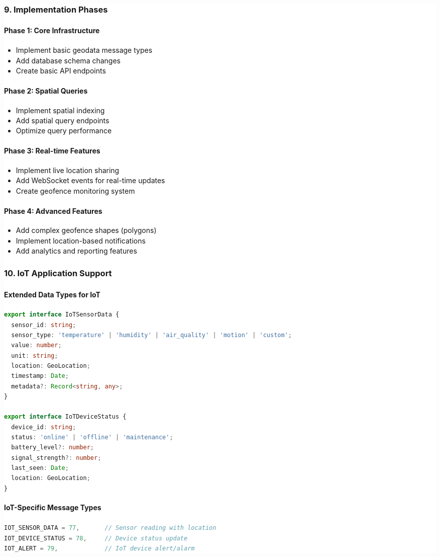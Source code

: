 ### 9. Implementation Phases

#### Phase 1: Core Infrastructure
- Implement basic geodata message types
- Add database schema changes
- Create basic API endpoints

#### Phase 2: Spatial Queries
- Implement spatial indexing
- Add spatial query endpoints
- Optimize query performance

#### Phase 3: Real-time Features
- Implement live location sharing
- Add WebSocket events for real-time updates
- Create geofence monitoring system

#### Phase 4: Advanced Features
- Add complex geofence shapes (polygons)
- Implement location-based notifications
- Add analytics and reporting features

### 10. IoT Application Support

#### Extended Data Types for IoT
```typescript
export interface IoTSensorData {
  sensor_id: string;
  sensor_type: 'temperature' | 'humidity' | 'air_quality' | 'motion' | 'custom';
  value: number;
  unit: string;
  location: GeoLocation;
  timestamp: Date;
  metadata?: Record<string, any>;
}

export interface IoTDeviceStatus {
  device_id: string;
  status: 'online' | 'offline' | 'maintenance';
  battery_level?: number;
  signal_strength?: number;
  last_seen: Date;
  location: GeoLocation;
}
```

#### IoT-Specific Message Types
```typescript
IOT_SENSOR_DATA = 77,       // Sensor reading with location
IOT_DEVICE_STATUS = 78,     // Device status update
IOT_ALERT = 79,             // IoT device alert/alarm
```
